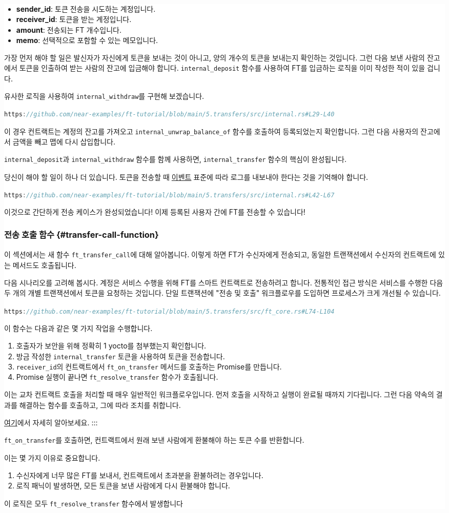 - **sender_id**: 토큰 전송을 시도하는 계정입니다.
- **receiver_id**: 토큰을 받는 계정입니다.
- **amount**: 전송되는 FT 개수입니다.
- **memo**: 선택적으로 포함할 수 있는 메모입니다.

가장 먼저 해야 할 일은 발신자가 자신에게 토큰을 보내는 것이 아니고, 양의 개수의 토큰을 보내는지 확인하는 것입니다. 그런 다음 보낸 사람의 잔고에서 토큰을 인출하여 받는 사람의 잔고에 입금해야 합니다. `internal_deposit` 함수를 사용하여 FT를 입금하는 로직을 이미 작성한 적이 있을 겁니다.

유사한 로직을 사용하여 `internal_withdraw`를 구현해 보겠습니다.

```rust reference
https://github.com/near-examples/ft-tutorial/blob/main/5.transfers/src/internal.rs#L29-L40
```

이 경우 컨트랙트는 계정의 잔고를 가져오고 `internal_unwrap_balance_of` 함수를 호출하여 등록되었는지 확인합니다. 그런 다음 사용자의 잔고에서 금액을 빼고 맵에 다시 삽입합니다.

`internal_deposit`과 `internal_withdraw` 함수를 함께 사용하면, `internal_transfer` 함수의 핵심이 완성됩니다.

당신이 해야 할 일이 하나 더 있습니다. 토큰을 전송할 때 [이벤트](https://nomicon.io/Standards/Tokens/FungibleToken/Event) 표준에 따라 로그를 내보내야 한다는 것을 기억해야 합니다.

```rust reference
https://github.com/near-examples/ft-tutorial/blob/main/5.transfers/src/internal.rs#L42-L67
```

이것으로 간단하게 전송 케이스가 완성되었습니다! 이제 등록된 사용자 간에 FT를 전송할 수 있습니다!

### 전송 호출 함수 {#transfer-call-function}

이 섹션에서는 새 함수 `ft_transfer_call`에 대해 알아봅니다. 이렇게 하면 FT가 수신자에게 전송되고, 동일한 트랜잭션에서 수신자의 컨트랙트에 있는 메서드도 호출됩니다.

다음 시나리오를 고려해 봅시다. 계정은 서비스 수행을 위해 FT를 스마트 컨트랙트로 전송하려고 합니다. 전통적인 접근 방식은 서비스를 수행한 다음 두 개의 개별 트랜잭션에서 토큰을 요청하는 것입니다. 단일 트랜잭션에 "전송 및 호출" 워크플로우를 도입하면 프로세스가 크게 개선될 수 있습니다.

```rust reference
https://github.com/near-examples/ft-tutorial/blob/main/5.transfers/src/ft_core.rs#L74-L104
```

이 함수는 다음과 같은 몇 가지 작업을 수행합니다.

1. 호출자가 보안을 위해 정확히 1 yocto를 첨부했는지 확인합니다.
2. 방금 작성한 `internal_transfer` 토큰을 사용하여 토큰을 전송합니다.
3. `receiver_id`의 컨트랙트에서 `ft_on_transfer` 메서드를 호출하는 Promise를 만듭니다.
4. Promise 실행이 끝나면 `ft_resolve_transfer` 함수가 호출됩니다.

이는 교차 컨트랙트 호출을 처리할 때 매우 일반적인 워크플로우입니다. 먼저 호출을 시작하고 실행이 완료될 때까지 기다립니다. 그런 다음 약속의 결과를 해결하는 함수를 호출하고, 그에 따라 조치를 취합니다.

[여기](../../2.develop/contracts/crosscontract.md)에서 자세히 알아보세요.
:::

`ft_on_transfer`를 호출하면, 컨트랙트에서 원래 보낸 사람에게 환불해야 하는 토큰 수를 반환합니다.

이는 몇 가지 이유로 중요합니다.
1. 수신자에게 너무 많은 FT를 보내서, 컨트랙트에서 초과분을 환불하려는 경우입니다.
2. 로직 패닉이 발생하면, 모든 토큰을 보낸 사람에게 다시 환불해야 합니다.

이 로직은 모두 `ft_resolve_transfer` 함수에서 발생합니다
